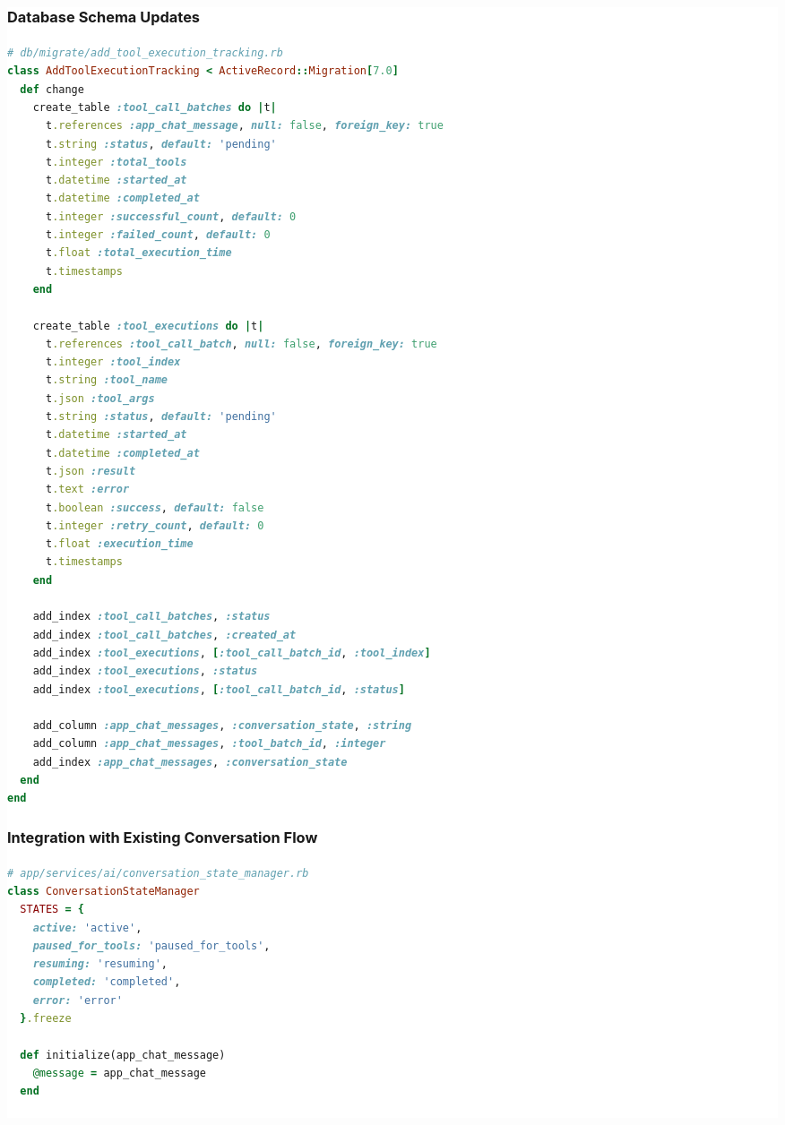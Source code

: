 ### Database Schema Updates

```ruby
# db/migrate/add_tool_execution_tracking.rb
class AddToolExecutionTracking < ActiveRecord::Migration[7.0]
  def change
    create_table :tool_call_batches do |t|
      t.references :app_chat_message, null: false, foreign_key: true
      t.string :status, default: 'pending'
      t.integer :total_tools
      t.datetime :started_at
      t.datetime :completed_at
      t.integer :successful_count, default: 0
      t.integer :failed_count, default: 0
      t.float :total_execution_time
      t.timestamps
    end
    
    create_table :tool_executions do |t|
      t.references :tool_call_batch, null: false, foreign_key: true
      t.integer :tool_index
      t.string :tool_name
      t.json :tool_args
      t.string :status, default: 'pending'
      t.datetime :started_at
      t.datetime :completed_at
      t.json :result
      t.text :error
      t.boolean :success, default: false
      t.integer :retry_count, default: 0
      t.float :execution_time
      t.timestamps
    end
    
    add_index :tool_call_batches, :status
    add_index :tool_call_batches, :created_at
    add_index :tool_executions, [:tool_call_batch_id, :tool_index]
    add_index :tool_executions, :status
    add_index :tool_executions, [:tool_call_batch_id, :status]
    
    add_column :app_chat_messages, :conversation_state, :string
    add_column :app_chat_messages, :tool_batch_id, :integer
    add_index :app_chat_messages, :conversation_state
  end
end
```

### Integration with Existing Conversation Flow

```ruby
# app/services/ai/conversation_state_manager.rb
class ConversationStateManager
  STATES = {
    active: 'active',
    paused_for_tools: 'paused_for_tools',
    resuming: 'resuming',
    completed: 'completed',
    error: 'error'
  }.freeze
  
  def initialize(app_chat_message)
    @message = app_chat_message
  end
  
```